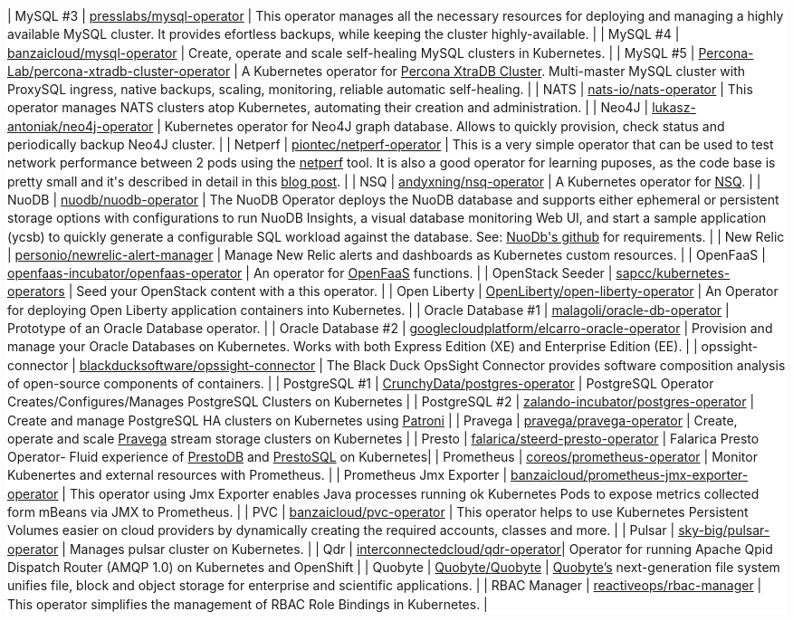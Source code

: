 | MySQL #3 | [presslabs/mysql-operator](https://github.com/presslabs/mysql-operator) | This operator manages all the necessary resources for deploying and managing a highly available MySQL cluster. It provides efortless backups, while keeping the cluster highly-available. |
| MySQL #4 | [banzaicloud/mysql-operator](https://github.com/banzaicloud/mysql-operator) | Create, operate and scale self-healing MySQL clusters in Kubernetes. |
| MySQL #5 | [Percona-Lab/percona-xtradb-cluster-operator](https://github.com/Percona-Lab/percona-xtradb-cluster-operator) | A Kubernetes operator for [Percona XtraDB Cluster](https://www.percona.com/software/mysql-database/percona-xtradb-cluster). Multi-master MySQL cluster with ProxySQL ingress, native backups, scaling, monitoring, reliable automatic self-healing. |
| NATS | [nats-io/nats-operator](https://github.com/nats-io/nats-operator) | This operator manages NATS clusters atop Kubernetes, automating their creation and administration. |
| Neo4J | [lukasz-antoniak/neo4j-operator](https://github.com/lukasz-antoniak/neo4j-operator) | Kubernetes operator for Neo4J graph database. Allows to quickly provision, check status and periodically backup Neo4J cluster. |
| Netperf | [piontec/netperf-operator](https://github.com/piontec/netperf-operator) | This is a very simple operator that can be used to test network performance between 2 pods using the [netperf](https://hewlettpackard.github.io/netperf/) tool. It is also a good operator for learning puposes, as the code base is pretty small and it's described in detail in this [blog post](https://www.tailored.cloud/kubernetes/write-a-kubernetes-controller-operator-sdk/). |
| NSQ | [andyxning/nsq-operator](https://github.com/andyxning/nsq-operator) | A Kubernetes operator for [NSQ](https://github.com/nsqio/nsq). |
| NuoDB | [nuodb/nuodb-operator](https://github.com/nuodb/nuodb-operator) | The NuoDB Operator deploys the NuoDB database and supports either ephemeral or persistent storage options with configurations to run NuoDB Insights, a visual database monitoring Web UI, and start a sample application (ycsb) to quickly generate a configurable SQL workload against the database.  See: [NuoDb's github](https://github.com/nuodb/nuodb-operator) for requirements. |
| New Relic | [personio/newrelic-alert-manager](https://github.com/personio/newrelic-alert-manager) | Manage New Relic alerts and dashboards as Kubernetes custom resources. |
| OpenFaaS | [openfaas-incubator/openfaas-operator](https://github.com/openfaas-incubator/openfaas-operator) | An operator for [OpenFaaS](https://www.openfaas.com/) functions. |
| OpenStack Seeder | [sapcc/kubernetes-operators](https://github.com/sapcc/kubernetes-operators/tree/master/openstack-seeder) | Seed your OpenStack content with a this operator. |
| Open Liberty | [OpenLiberty/open-liberty-operator](https://github.com/OpenLiberty/open-liberty-operator) | An Operator for deploying Open Liberty application containers into Kubernetes. |
| Oracle Database #1 | [malagoli/oracle-db-operator](https://github.com/malagoli/oracle-db-operator) | Prototype of an Oracle Database operator. |
| Oracle Database #2 | [googlecloudplatform/elcarro-oracle-operator](https://github.com/GoogleCloudPlatform/elcarro-oracle-operator) | Provision and manage your Oracle Databases on Kubernetes. Works with both Express Edition (XE) and Enterprise Edition (EE).  |
| opssight-connector | [blackducksoftware/opssight-connector](https://github.com/blackducksoftware/opssight-connector) | The Black Duck OpsSight Connector provides software composition analysis of open-source components of containers. |
| PostgreSQL #1 | [CrunchyData/postgres-operator](https://github.com/CrunchyData/postgres-operator) | PostgreSQL Operator Creates/Configures/Manages PostgreSQL Clusters on Kubernetes |
| PostgreSQL #2 | [zalando-incubator/postgres-operator](https://github.com/zalando-incubator/postgres-operator) | Create and manage PostgreSQL HA clusters on Kubernetes using [Patroni](https://github.com/zalando/patroni) |
| Pravega | [pravega/pravega-operator](https://github.com/pravega/pravega-operator) | Create, operate and scale [Pravega](http://pravega.io/) stream storage clusters on Kubernetes |
| Presto | [falarica/steerd-presto-operator](https://github.com/falarica/steerd-presto-operator) | Falarica Presto Operator- Fluid experience of [PrestoDB](https://prestodb.io/) and [PrestoSQL](https://prestosql.io/) on Kubernetes|
| Prometheus | [coreos/prometheus-operator](https://github.com/coreos/prometheus-operator) | Monitor Kubenertes and external resources with Prometheus. |
| Prometheus Jmx Exporter | [banzaicloud/prometheus-jmx-exporter-operator](https://github.com/banzaicloud/prometheus-jmx-exporter-operator) | This operator using Jmx Exporter enables Java processes running ok Kubernetes Pods to expose metrics collected form mBeans via JMX to Prometheus. |
| PVC | [banzaicloud/pvc-operator](https://github.com/banzaicloud/pvc-operator) | This operator helps to use Kubernetes Persistent Volumes easier on cloud providers by dynamically creating the required accounts, classes and more. |
| Pulsar | [sky-big/pulsar-operator](https://github.com/sky-big/pulsar-operator) | Manages pulsar cluster on Kubernetes. |
| Qdr | [interconnectedcloud/qdr-operator](https://github.com/interconnectedcloud/qdr-operator)| Operator for running Apache Qpid Dispatch Router (AMQP 1.0) on Kubernetes and OpenShift |
| Quobyte | [Quobyte/Quobyte](https://github.com/quobyte/kubernetes/tree/master/operator) |  [Quobyte’s](https://www.quobyte.com) next-generation file system unifies file, block and object storage for enterprise and scientific applications. |
| RBAC Manager | [reactiveops/rbac-manager](https://github.com/reactiveops/rbac-manager) | This operator simplifies the management of RBAC Role Bindings in Kubernetes. |